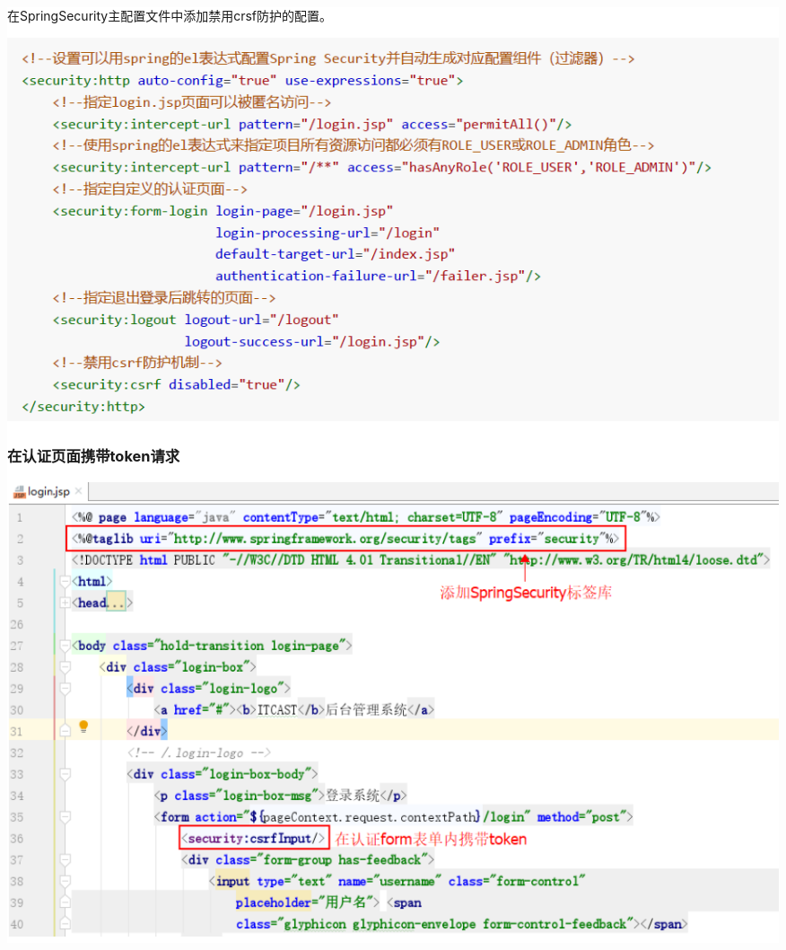 在SpringSecurity主配置文件中添加禁用crsf防护的配置。

![image-20200919194217293](images/image-20200919194217293.png)

### 在认证页面携带token请求

![image-20200919194236585](images/image-20200919194236585.png)
